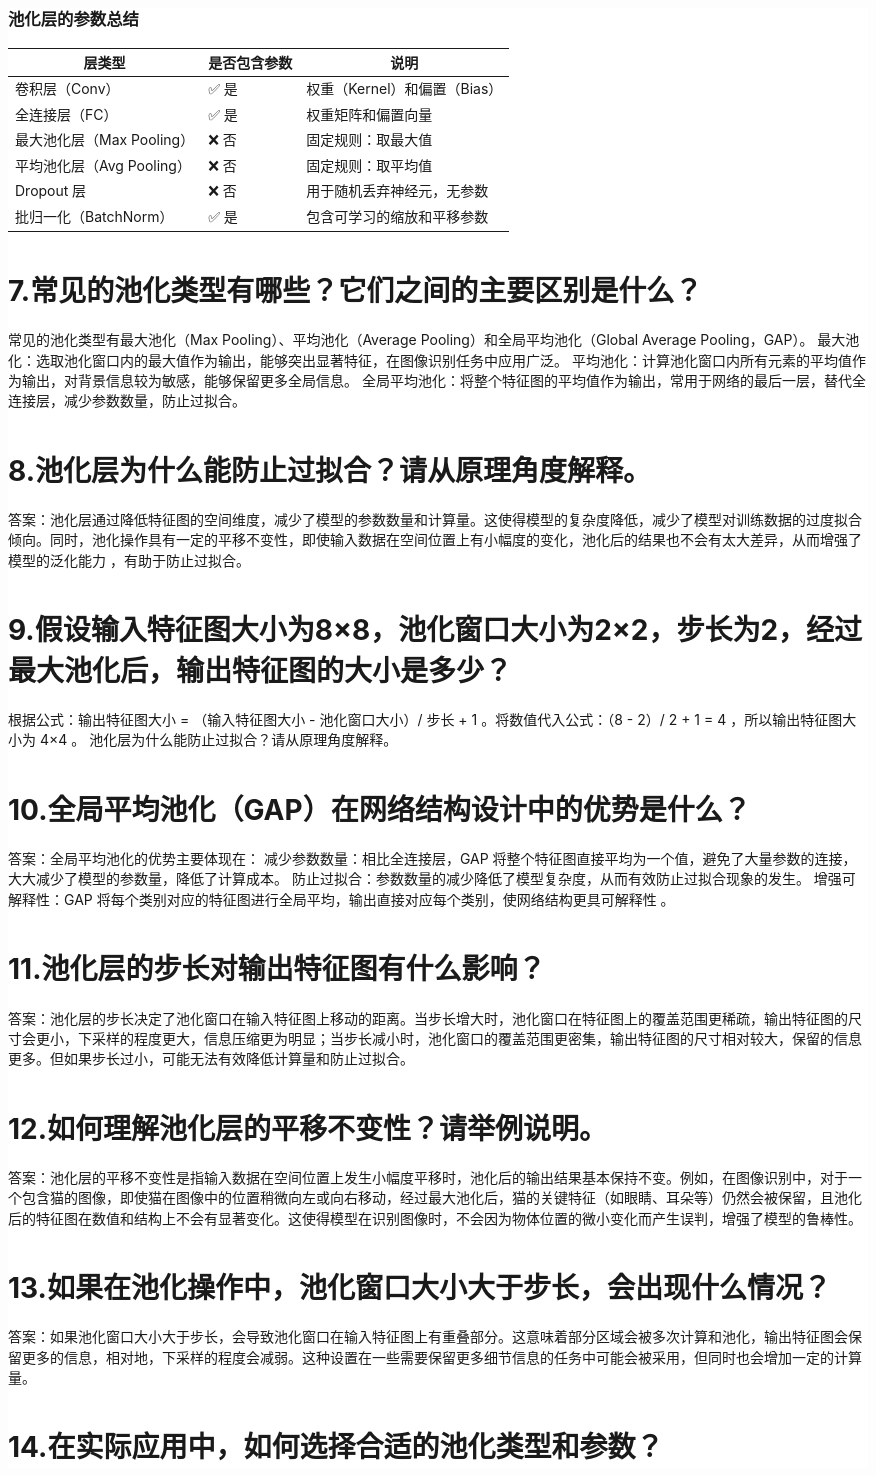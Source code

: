### **池化层的参数总结**

| **层类型**       | **是否包含参数** | **说明**                     |
|-----------------|----------------|-----------------------------|
| 卷积层（Conv）   | ✅ 是           | 权重（Kernel）和偏置（Bias）   |
| 全连接层（FC）   | ✅ 是           | 权重矩阵和偏置向量           |
| 最大池化层（Max Pooling） | ❌ 否           | 固定规则：取最大值            |
| 平均池化层（Avg Pooling） | ❌ 否           | 固定规则：取平均值            |
| Dropout 层       | ❌ 否           | 用于随机丢弃神经元，无参数     |
| 批归一化（BatchNorm）| ✅ 是           | 包含可学习的缩放和平移参数     |


<h1 id="7常见的池化类型有哪些？它们之间的主要区别是什么？">7.常见的池化类型有哪些？它们之间的主要区别是什么？</h1>
常见的池化类型有最大池化（Max Pooling）、平均池化（Average Pooling）和全局平均池化（Global Average Pooling，GAP）。
最大池化：选取池化窗口内的最大值作为输出，能够突出显著特征，在图像识别任务中应用广泛。
平均池化：计算池化窗口内所有元素的平均值作为输出，对背景信息较为敏感，能够保留更多全局信息。
全局平均池化：将整个特征图的平均值作为输出，常用于网络的最后一层，替代全连接层，减少参数数量，防止过拟合。

<h1 id="8池化层为什么能防止过拟合？请从原理角度解释。">8.池化层为什么能防止过拟合？请从原理角度解释。</h1>
答案：池化层通过降低特征图的空间维度，减少了模型的参数数量和计算量。这使得模型的复杂度降低，减少了模型对训练数据的过度拟合倾向。同时，池化操作具有一定的平移不变性，即使输入数据在空间位置上有小幅度的变化，池化后的结果也不会有太大差异，从而增强了模型的泛化能力 ，有助于防止过拟合。

<h1 id="9假设输入特征图大小为8×8，池化窗口大小为2×2，步长为2，经过最大池化后，输出特征图的大小是多少？">9.假设输入特征图大小为8×8，池化窗口大小为2×2，步长为2，经过最大池化后，输出特征图的大小是多少？</h1>
根据公式：输出特征图大小 = （输入特征图大小 - 池化窗口大小）/ 步长 + 1 。将数值代入公式：（8 - 2）/ 2 + 1 = 4 ，所以输出特征图大小为 4×4 。
池化层为什么能防止过拟合？请从原理角度解释。

<h1 id="10全局平均池化（GAP）在网络结构设计中的优势是什么？">10.全局平均池化（GAP）在网络结构设计中的优势是什么？</h1>

答案：全局平均池化的优势主要体现在：
减少参数数量：相比全连接层，GAP 将整个特征图直接平均为一个值，避免了大量参数的连接，大大减少了模型的参数量，降低了计算成本。
防止过拟合：参数数量的减少降低了模型复杂度，从而有效防止过拟合现象的发生。
增强可解释性：GAP 将每个类别对应的特征图进行全局平均，输出直接对应每个类别，使网络结构更具可解释性 。


<h1 id="11池化层的步长对输出特征图有什么影响？">11.池化层的步长对输出特征图有什么影响？</h1>

答案：池化层的步长决定了池化窗口在输入特征图上移动的距离。当步长增大时，池化窗口在特征图上的覆盖范围更稀疏，输出特征图的尺寸会更小，下采样的程度更大，信息压缩更为明显；当步长减小时，池化窗口的覆盖范围更密集，输出特征图的尺寸相对较大，保留的信息更多。但如果步长过小，可能无法有效降低计算量和防止过拟合。


<h1 id="12如何理解池化层的平移不变性？请举例说明。">12.如何理解池化层的平移不变性？请举例说明。</h1>

答案：池化层的平移不变性是指输入数据在空间位置上发生小幅度平移时，池化后的输出结果基本保持不变。例如，在图像识别中，对于一个包含猫的图像，即使猫在图像中的位置稍微向左或向右移动，经过最大池化后，猫的关键特征（如眼睛、耳朵等）仍然会被保留，且池化后的特征图在数值和结构上不会有显著变化。这使得模型在识别图像时，不会因为物体位置的微小变化而产生误判，增强了模型的鲁棒性。


<h1 id="13如果在池化操作中，池化窗口大小大于步长，会出现什么情况？">13.如果在池化操作中，池化窗口大小大于步长，会出现什么情况？</h1>

答案：如果池化窗口大小大于步长，会导致池化窗口在输入特征图上有重叠部分。这意味着部分区域会被多次计算和池化，输出特征图会保留更多的信息，相对地，下采样的程度会减弱。这种设置在一些需要保留更多细节信息的任务中可能会被采用，但同时也会增加一定的计算量。

<h1 id="14在实际应用中，如何选择合适的池化类型和参数？">14.在实际应用中，如何选择合适的池化类型和参数？</h1>
